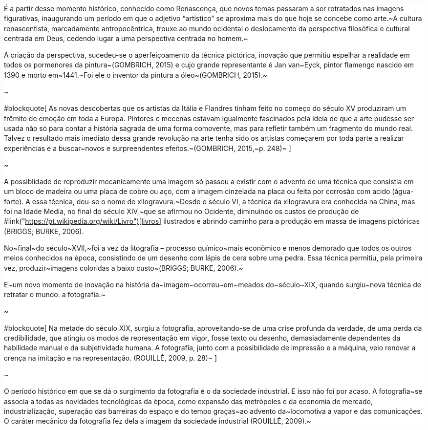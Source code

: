É a partir desse momento histórico, conhecido como Renascença, que novos temas passaram a ser retratados nas imagens figurativas, inaugurando um período em que o adjetivo “artístico” se aproxima mais do que hoje se concebe como arte.~A cultura renascentista, marcadamente antropocêntrica, trouxe ao mundo ocidental o deslocamento da perspectiva filosófica e cultural centrada em Deus, cedendo lugar a uma perspectiva centrada no homem.~

À criação da perspectiva, sucedeu-se o aperfeiçoamento da técnica pictórica, inovação que permitiu espelhar a realidade em todos os pormenores da pintura~(GOMBRICH, 2015) e cujo grande representante é Jan van~Eyck, pintor flamengo nascido em 1390 e morto em~1441.~Foi ele o inventor da pintura a óleo~(GOMBRICH, 2015).~

~

#blockquote[
As novas descobertas que os artistas da Itália e Flandres tinham feito no começo do século XV produziram um frêmito de emoção em toda a Europa. Pintores e mecenas estavam igualmente fascinados pela ideia de que a arte pudesse ser usada não só para contar a história sagrada de uma forma comovente, mas para refletir também um fragmento do mundo real. Talvez o resultado mais imediato dessa grande revolução na arte tenha sido os artistas começarem por toda parte a realizar experiências e a buscar~novos e surpreendentes efeitos.~(GOMBRICH, 2015,~p. 248)~
]

~

A possiblidade de reproduzir mecanicamente uma imagem só passou a existir com o advento de uma técnica que consistia em um bloco de madeira ou uma placa de cobre ou aço, com a imagem cinzelada na placa ou feita por corrosão com acido (água-forte). A essa técnica, deu-se o nome de xilogravura.~Desde o século VI, a técnica da xilogravura era conhecida na China, mas foi na Idade Média, no final do século XIV,~que se afirmou no Ocidente, diminuindo os custos de produção de #link("https://pt.wikipedia.org/wiki/Livro")[livros] ilustrados e abrindo caminho para a produção em massa de imagens pictóricas (BRIGGS; BURKE, 2006).

No~final~do século~XVII,~foi a vez da litografia – processo químico~mais econômico e menos demorado que todos os outros meios conhecidos na época, consistindo de um desenho com lápis de cera sobre uma pedra. Essa técnica permitiu, pela primeira vez, produzir~imagens coloridas a baixo custo~(BRIGGS; BURKE, 2006).~

E~um novo momento de inovação na história da~imagem~ocorreu~em~meados do~século~XIX, quando surgiu~nova técnica de retratar o mundo: a fotografia.~

~

#blockquote[
Na metade do século XIX, surgiu a fotografia, aproveitando-se de uma crise profunda da verdade, de uma perda da credibilidade, que atingiu os modos de representação em vigor, fosse texto ou desenho, demasiadamente dependentes da habilidade manual e da subjetividade humana. A fotografia, junto com a possibilidade de impressão e a máquina, veio renovar a crença na imitação e na representação. (ROUILLÉ, 2009, p. 28)~
]

~

O período histórico em que se dá o surgimento da fotografia é o da sociedade industrial. E isso não foi por acaso. A fotografia~se associa a todas as novidades tecnológicas da época, como expansão das metrópoles e da economia de mercado, industrialização, superação das barreiras do espaço e do tempo graças~ao advento da~locomotiva a vapor e das comunicações. O caráter mecânico da fotografia fez dela a imagem da sociedade industrial (ROUILLÉ, 2009).~
